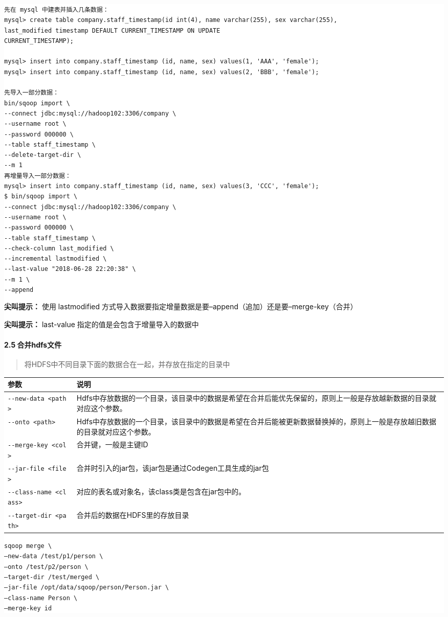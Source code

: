 ```shell
先在 mysql 中建表并插入几条数据：
mysql> create table company.staff_timestamp(id int(4), name varchar(255), sex varchar(255),
last_modified timestamp DEFAULT CURRENT_TIMESTAMP ON UPDATE
CURRENT_TIMESTAMP);

mysql> insert into company.staff_timestamp (id, name, sex) values(1, 'AAA', 'female');
mysql> insert into company.staff_timestamp (id, name, sex) values(2, 'BBB', 'female');

先导入一部分数据：
bin/sqoop import \
--connect jdbc:mysql://hadoop102:3306/company \
--username root \
--password 000000 \
--table staff_timestamp \
--delete-target-dir \
--m 1
再增量导入一部分数据：
mysql> insert into company.staff_timestamp (id, name, sex) values(3, 'CCC', 'female');
$ bin/sqoop import \
--connect jdbc:mysql://hadoop102:3306/company \
--username root \
--password 000000 \
--table staff_timestamp \
--check-column last_modified \
--incremental lastmodified \
--last-value "2018-06-28 22:20:38" \
--m 1 \
--append
```

**尖叫提示：** 使用 lastmodified 方式导入数据要指定增量数据是要–append（追加）还是要–merge-key（合并）

**尖叫提示：** last-value 指定的值是会包含于增量导入的数据中

#### 2.5 合并hdfs文件

> 将HDFS中不同目录下面的数据合在一起，并存放在指定的目录中

| 参数                   | 说明      |
| :--------------------- | :--------------------|
| `--new-data <path>`    | Hdfs中存放数据的一个目录，该目录中的数据是希望在合并后能优先保留的，原则上一般是存放越新数据的目录就对应这个参数。 |
| `--onto <path>`        | Hdfs中存放数据的一个目录，该目录中的数据是希望在合并后能被更新数据替换掉的，原则上一般是存放越旧数据的目录就对应这个参数。 |
| `--merge-key <col>`    | 合并键，一般是主键ID |
| `--jar-file <file>`    | 合并时引入的jar包，该jar包是通过Codegen工具生成的jar包       |
| `--class-name <class>` | 对应的表名或对象名，该class类是包含在jar包中的。 |
| `--target-dir <path>`  | 合并后的数据在HDFS里的存放目录 |

```shell
sqoop merge \
–new-data /test/p1/person \
–onto /test/p2/person \
–target-dir /test/merged \
–jar-file /opt/data/sqoop/person/Person.jar \
–class-name Person \
–merge-key id
```
